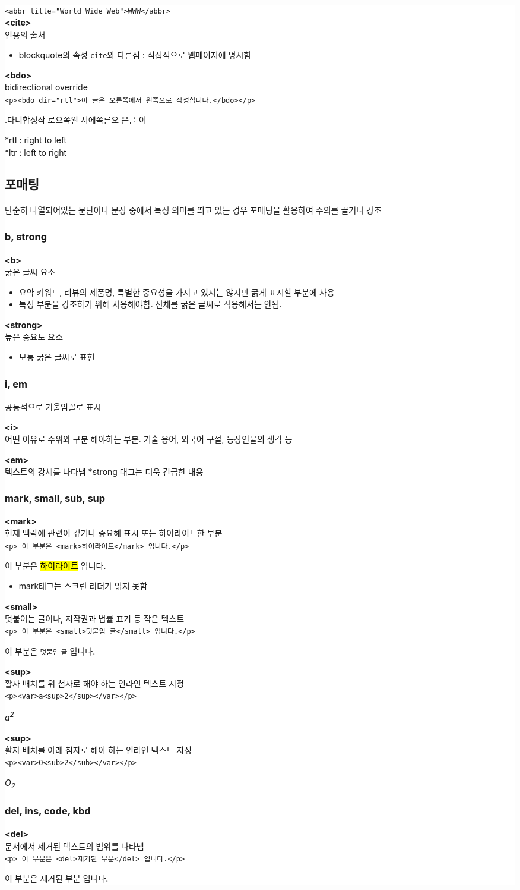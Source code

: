 ```<abbr title="World Wide Web">WWW</abbr>```<br />
**\<cite>** <br />
인용의 출처
  - blockquote의 속성 `cite`와 다른점 : 직접적으로 웹페이지에 명시함

**\<bdo>**<br />
bidirectional override<br />
```<p><bdo dir="rtl">이 글은 오른쪽에서 왼쪽으로 작성합니다.</bdo></p>```
<p><bdo dir="rtl">이 글은 오른쪽에서 왼쪽으로 작성합니다.</bdo></p>
*rtl : right to left <br />
*ltr : left to right

## 포매팅
단순히 나열되어있는 문단이나 문장 중에서 특정 의미를 띄고 있는 경우 포매팅을 활용하여 주의를 끌거나 강조

### b, strong
**\<b>**<br />
굵은 글씨 요소
- 요약 키워드, 리뷰의 제품명, 특별한 중요성을 가지고 있지는 않지만 굵게 표시할 부분에 사용
- 특정 부분을 강조하기 위해 사용해야함. 전체를 굵은 글씨로 적용해서는 안됨.

**\<strong>**<br />
높은 중요도 요소
- 보통 굵은 글씨로 표현

### i, em
공통적으로 기울임꼴로 표시

**\<i>**<br />
어떤 이유로 주위와 구분 해야하는 부분. 기술 용어, 외국어 구절, 등장인물의 생각 등

**\<em>**<br />
텍스트의 강세를 나타냄
*strong 태그는 더욱 긴급한 내용

### mark, small, sub, sup
**\<mark>**<br />
현재 맥락에 관련이 깊거나 중요해 표시 또는 하이라이트한 부분<br />
```<p> 이 부분은 <mark>하이라이트</mark> 입니다.</p>```
<p> 이 부분은 <mark>하이라이트</mark> 입니다.</p>

- mark태그는 스크린 리더가 읽지 못함

**\<small>**<br />
덧붙이는 글이나, 저작권과 법률 표기 등 작은 텍스트<br />
```<p> 이 부분은 <small>덧붙임 글</small> 입니다.</p>```
<p> 이 부분은 <small>덧붙임 글</small> 입니다.</p>

**\<sup>**<br />
활자 배치를 위 첨자로 해야 하는 인라인 텍스트 지정<br />
```<p><var>a<sup>2</sup></var></p>```
<p><var>a<sup>2</sup></var></p>

**\<sup>**<br />
활자 배치를 아래 첨자로 해야 하는 인라인 텍스트 지정<br />
```<p><var>O<sub>2</sub></var></p>```
<p><var>O<sub>2</sub></var></p>

### del, ins, code, kbd
**\<del>**<br />
문서에서 제거된 텍스트의 범위를 나타냄<br />
```<p> 이 부분은 <del>제거된 부분</del> 입니다.</p>```
<p> 이 부분은 <del>제거된 부분</del> 입니다.</p>


```